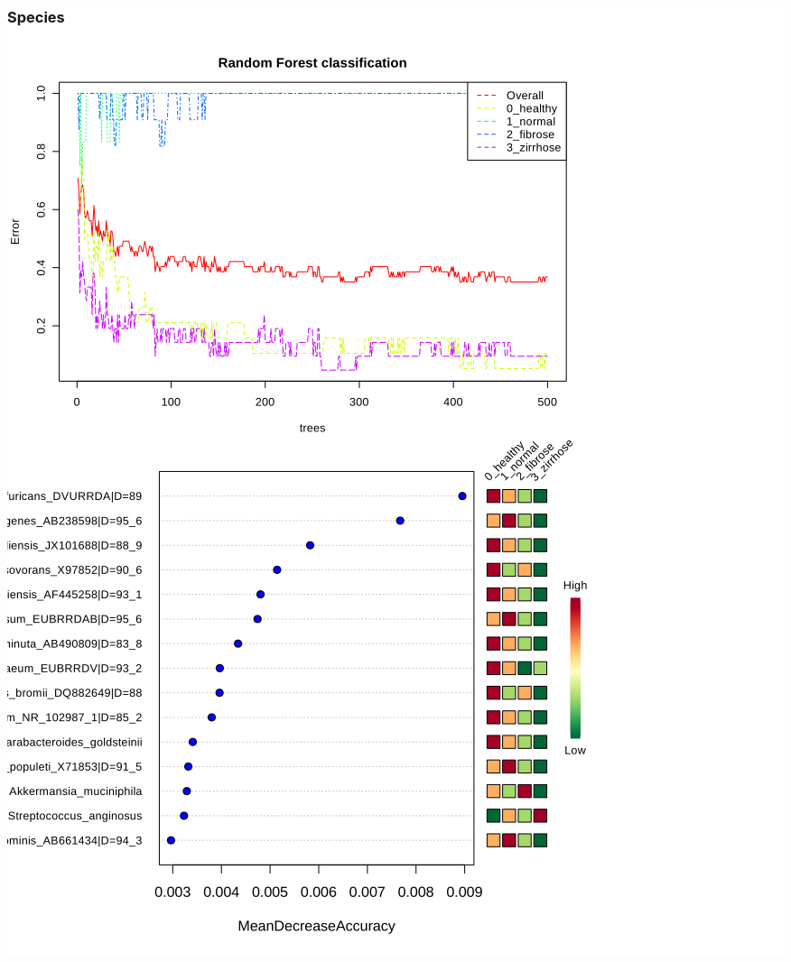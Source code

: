 ### Species

 ![alt text](/MicrobiomAnalysis/Liver-all/RandomForests/c7_1.png)
 ![alt text](/MicrobiomAnalysis/Liver-all/RandomForests/f7_1.png)

